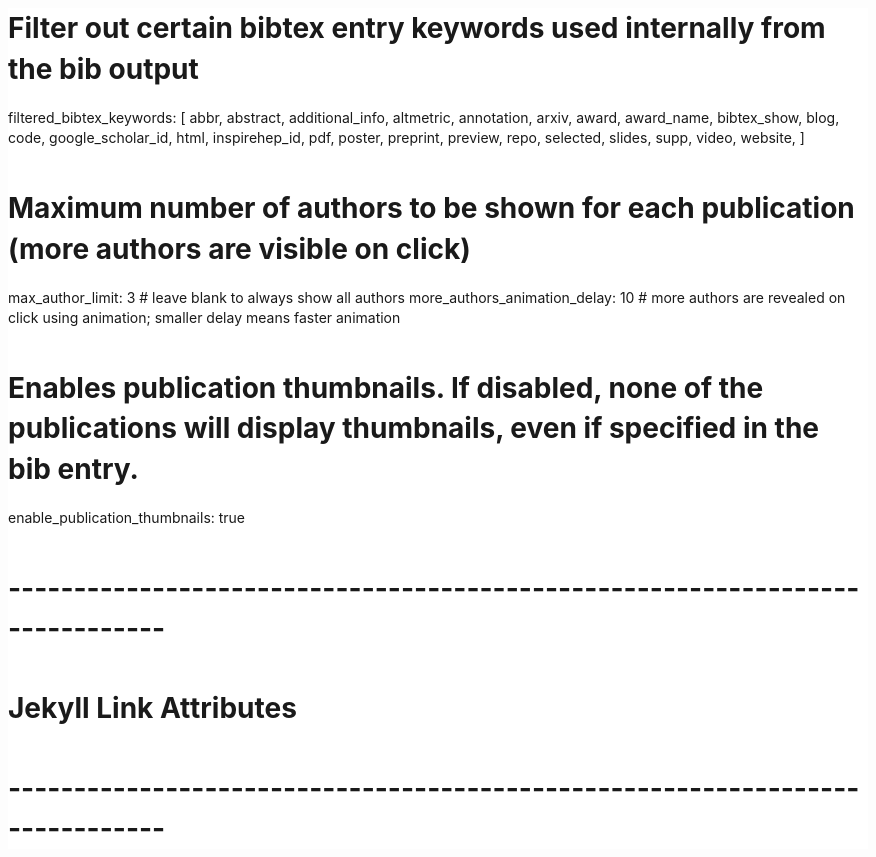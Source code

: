 # Filter out certain bibtex entry keywords used internally from the bib output
filtered_bibtex_keywords:
  [
    abbr,
    abstract,
    additional_info,
    altmetric,
    annotation,
    arxiv,
    award,
    award_name,
    bibtex_show,
    blog,
    code,
    google_scholar_id,
    html,
    inspirehep_id,
    pdf,
    poster,
    preprint,
    preview,
    repo,
    selected,
    slides,
    supp,
    video,
    website,
  ]

# Maximum number of authors to be shown for each publication (more authors are visible on click)
max_author_limit: 3 # leave blank to always show all authors
more_authors_animation_delay: 10 # more authors are revealed on click using animation; smaller delay means faster animation

# Enables publication thumbnails. If disabled, none of the publications will display thumbnails, even if specified in the bib entry.
enable_publication_thumbnails: true

# -----------------------------------------------------------------------------
# Jekyll Link Attributes
# -----------------------------------------------------------------------------

